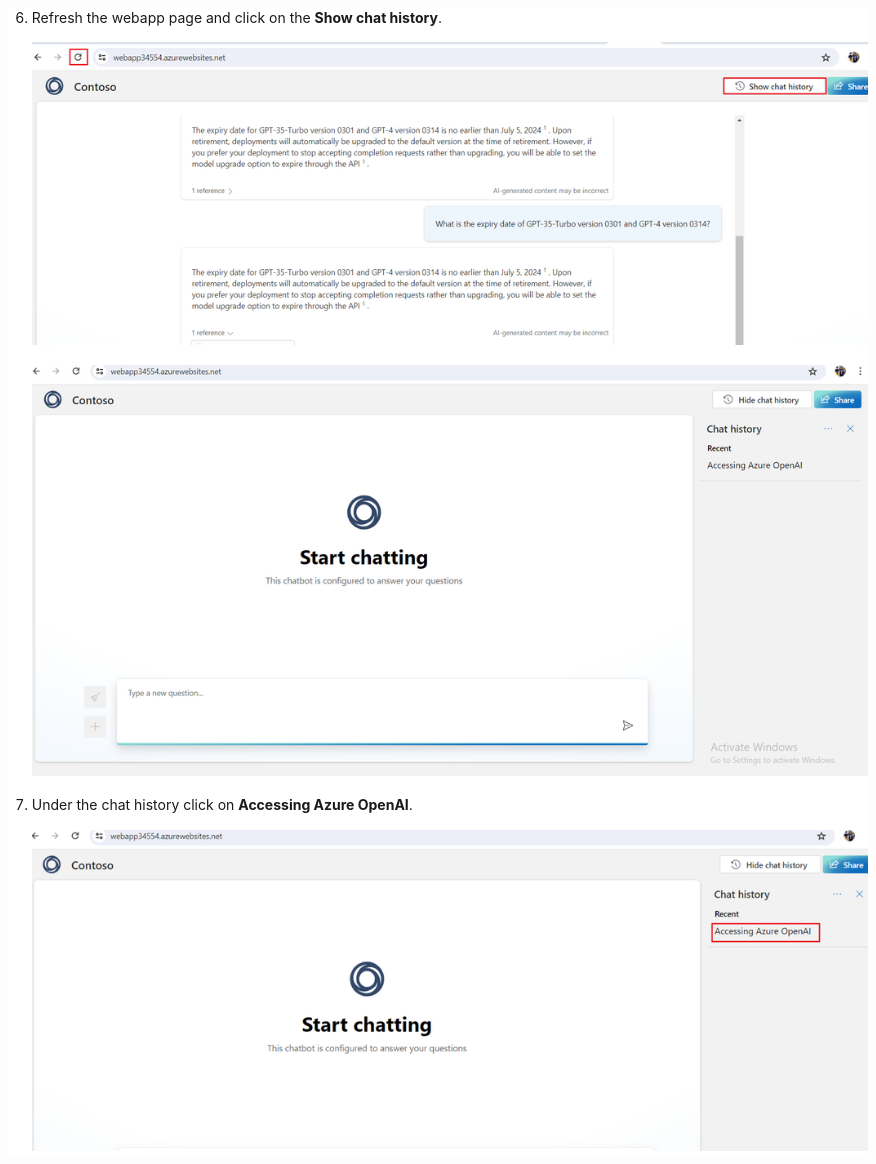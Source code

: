 6.  Refresh the webapp page and click on the **Show chat history**.

      ![](./media/image106.png)
      
      ![](./media/image107.png)

7.  Under the chat history click on **Accessing Azure OpenAI**.

      ![](./media/image108.png)
      
